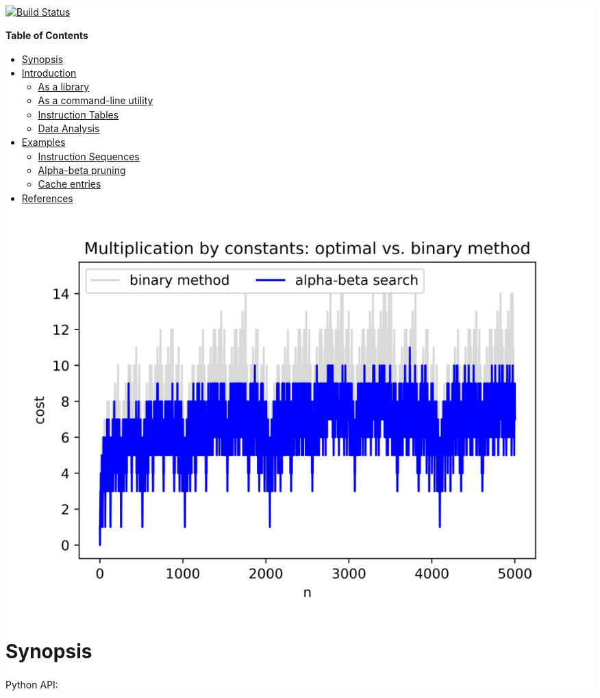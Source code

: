 [![Build Status](https://travis-ci.org/rocky/mult-by-constants.svg)](https://travis-ci.org/rocky/mult-by-constants)


**Table of Contents**

- [Synopsis](#synopsis)
- [Introduction](#introduction)
    - [As a library](#as-a-library)
    - [As a command-line utility](#as-a-command-line-utility)
    - [Instruction Tables](#instruction-tables)
    - [Data Analysis](#data-analysis)
- [Examples](#examples)
    - [Instruction Sequences](#instruction-sequences)
    - [Alpha-beta pruning](#alpha-beta-pruning)
    - [Cache entries](#cache-entries)
- [References](#references)



![Instruction-Sequence Costs for the first 5,000 Integers](./graphs/5000-bin-vs-stdcost.svg)

Synopsis
========

Python API:
